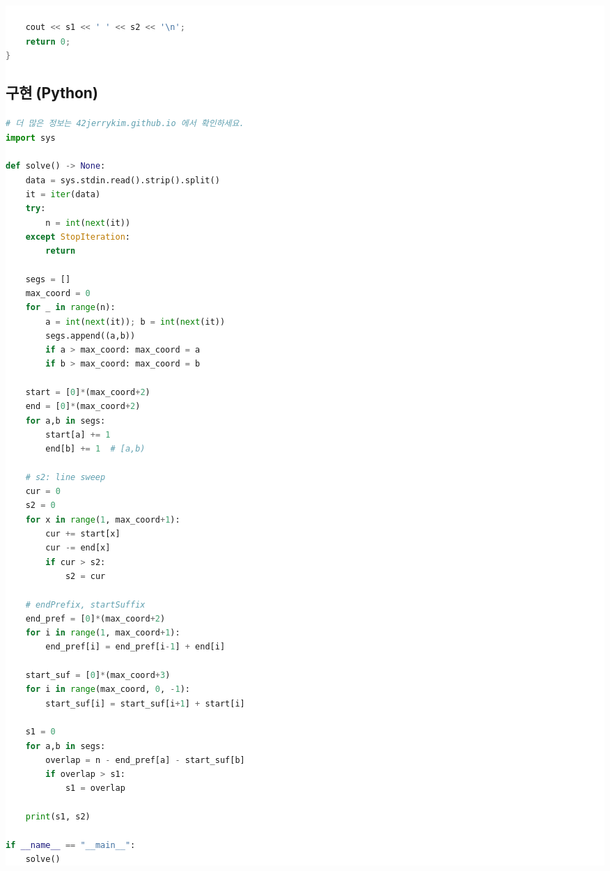 ```cpp

    cout << s1 << ' ' << s2 << '\n';
    return 0;
}
```

## 구현 (Python)
```python
# 더 많은 정보는 42jerrykim.github.io 에서 확인하세요.
import sys

def solve() -> None:
    data = sys.stdin.read().strip().split()
    it = iter(data)
    try:
        n = int(next(it))
    except StopIteration:
        return

    segs = []
    max_coord = 0
    for _ in range(n):
        a = int(next(it)); b = int(next(it))
        segs.append((a,b))
        if a > max_coord: max_coord = a
        if b > max_coord: max_coord = b

    start = [0]*(max_coord+2)
    end = [0]*(max_coord+2)
    for a,b in segs:
        start[a] += 1
        end[b] += 1  # [a,b)

    # s2: line sweep
    cur = 0
    s2 = 0
    for x in range(1, max_coord+1):
        cur += start[x]
        cur -= end[x]
        if cur > s2:
            s2 = cur

    # endPrefix, startSuffix
    end_pref = [0]*(max_coord+2)
    for i in range(1, max_coord+1):
        end_pref[i] = end_pref[i-1] + end[i]

    start_suf = [0]*(max_coord+3)
    for i in range(max_coord, 0, -1):
        start_suf[i] = start_suf[i+1] + start[i]

    s1 = 0
    for a,b in segs:
        overlap = n - end_pref[a] - start_suf[b]
        if overlap > s1:
            s1 = overlap

    print(s1, s2)

if __name__ == "__main__":
    solve()
```
